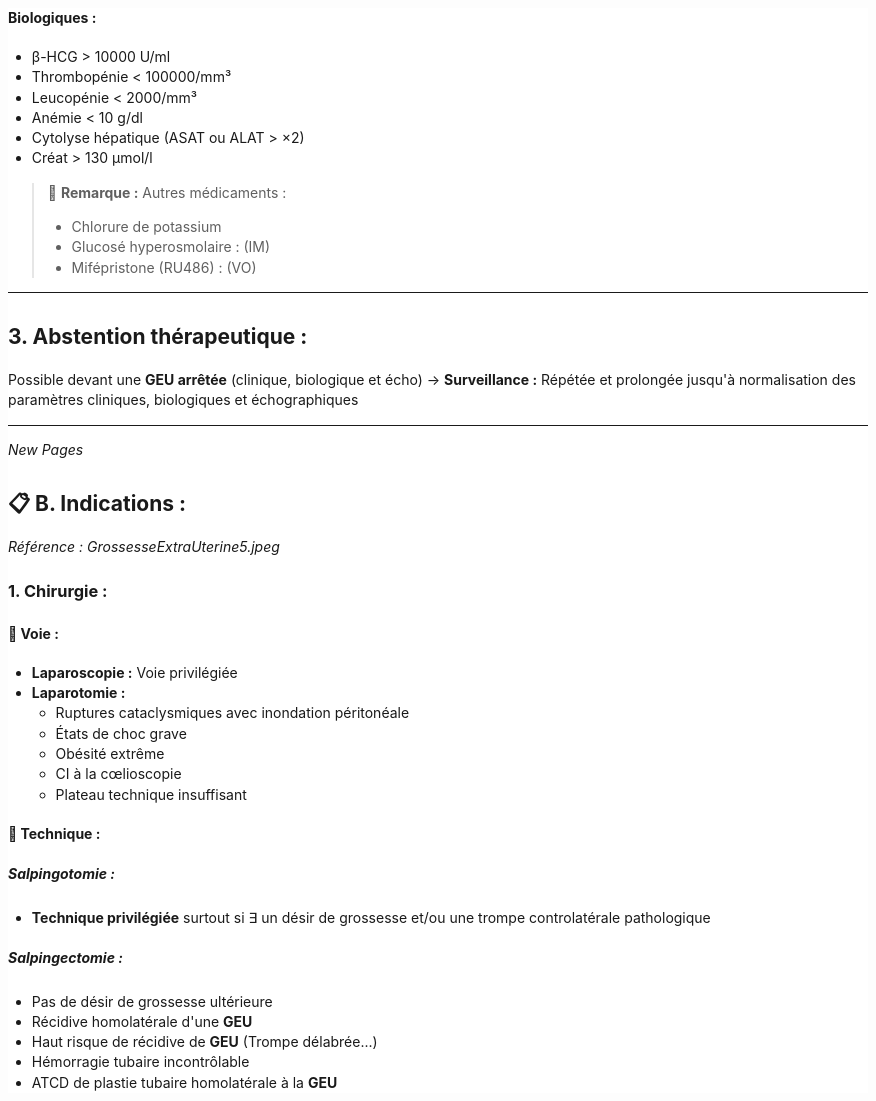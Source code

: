 #### **Biologiques :**
- β-HCG > 10000 U/ml
- Thrombopénie < 100000/mm³
- Leucopénie < 2000/mm³
- Anémie < 10 g/dl
- Cytolyse hépatique (ASAT ou ALAT > ×2)
- Créat > 130 μmol/l

> 📝 **Remarque :** Autres médicaments :
> - Chlorure de potassium
> - Glucosé hyperosmolaire : (IM)
> - Mifépristone (RU486) : (VO)

---

## **3. Abstention thérapeutique :**
Possible devant une **GEU arrêtée** (clinique, biologique et écho)
→ **Surveillance :** Répétée et prolongée jusqu'à normalisation des paramètres cliniques, biologiques et échographiques

---

*New Pages*

## 📋 **B. Indications :**

*Référence : GrossesseExtraUterine5.jpeg*

### **1. Chirurgie :**

#### 🔹 Voie :
- **Laparoscopie :** Voie privilégiée
- **Laparotomie :**
  - Ruptures cataclysmiques avec inondation péritonéale
  - États de choc grave
  - Obésité extrême
  - CI à la cœlioscopie
  - Plateau technique insuffisant

#### 🔹 Technique :

##### **Salpingotomie :**
- **Technique privilégiée** surtout si ∃ un désir de grossesse et/ou une trompe controlatérale pathologique

##### **Salpingectomie :**
- Pas de désir de grossesse ultérieure
- Récidive homolatérale d'une **GEU**
- Haut risque de récidive de **GEU** (Trompe délabrée...)
- Hémorragie tubaire incontrôlable
- ATCD de plastie tubaire homolatérale à la **GEU**
